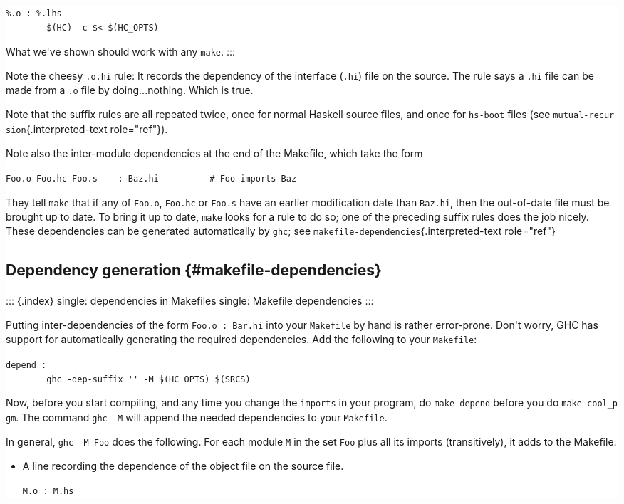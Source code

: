 ``` {.sourceCode .make}
%.o : %.lhs
        $(HC) -c $< $(HC_OPTS)
```

What we\'ve shown should work with any `make`.
:::

Note the cheesy `.o.hi` rule: It records the dependency of the interface
(`.hi`) file on the source. The rule says a `.hi` file can be made from
a `.o` file by doing...nothing. Which is true.

Note that the suffix rules are all repeated twice, once for normal
Haskell source files, and once for `hs-boot` files (see
`mutual-recursion`{.interpreted-text role="ref"}).

Note also the inter-module dependencies at the end of the Makefile,
which take the form

``` {.sourceCode .make}
Foo.o Foo.hc Foo.s    : Baz.hi          # Foo imports Baz
```

They tell `make` that if any of `Foo.o`, `Foo.hc` or `Foo.s` have an
earlier modification date than `Baz.hi`, then the out-of-date file must
be brought up to date. To bring it up to date, `make` looks for a rule
to do so; one of the preceding suffix rules does the job nicely. These
dependencies can be generated automatically by `ghc`; see
`makefile-dependencies`{.interpreted-text role="ref"}

Dependency generation {#makefile-dependencies}
---------------------

::: {.index}
single: dependencies in Makefiles single: Makefile dependencies
:::

Putting inter-dependencies of the form `Foo.o : Bar.hi` into your
`Makefile` by hand is rather error-prone. Don\'t worry, GHC has support
for automatically generating the required dependencies. Add the
following to your `Makefile`:

``` {.sourceCode .make}
depend :
        ghc -dep-suffix '' -M $(HC_OPTS) $(SRCS)
```

Now, before you start compiling, and any time you change the `imports`
in your program, do `make depend` before you do `make cool_pgm`. The
command `ghc -M` will append the needed dependencies to your `Makefile`.

In general, `ghc -M Foo` does the following. For each module `M` in the
set `Foo` plus all its imports (transitively), it adds to the Makefile:

-   A line recording the dependence of the object file on the source
    file.

    ``` {.sourceCode .make}
    M.o : M.hs
    ```
